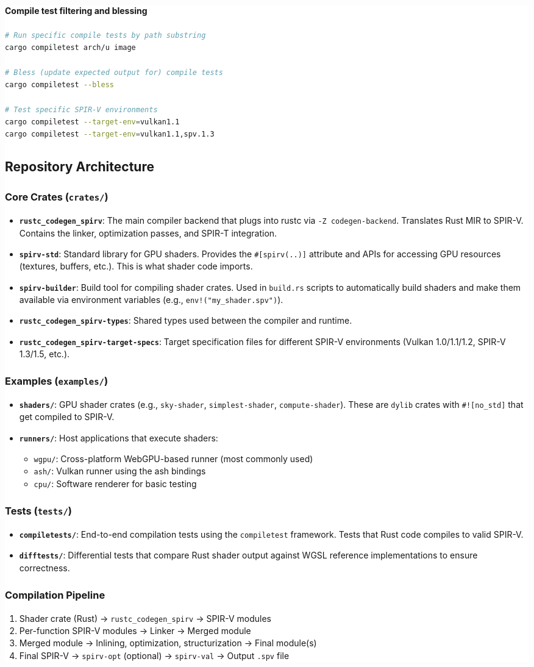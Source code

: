 #### Compile test filtering and blessing
```bash
# Run specific compile tests by path substring
cargo compiletest arch/u image

# Bless (update expected output for) compile tests
cargo compiletest --bless

# Test specific SPIR-V environments
cargo compiletest --target-env=vulkan1.1
cargo compiletest --target-env=vulkan1.1,spv.1.3
```

## Repository Architecture

### Core Crates (`crates/`)

- **`rustc_codegen_spirv`**: The main compiler backend that plugs into rustc via `-Z codegen-backend`. Translates Rust MIR to SPIR-V. Contains the linker, optimization passes, and SPIR-T integration.

- **`spirv-std`**: Standard library for GPU shaders. Provides the `#[spirv(..)]` attribute and APIs for accessing GPU resources (textures, buffers, etc.). This is what shader code imports.

- **`spirv-builder`**: Build tool for compiling shader crates. Used in `build.rs` scripts to automatically build shaders and make them available via environment variables (e.g., `env!("my_shader.spv")`).

- **`rustc_codegen_spirv-types`**: Shared types used between the compiler and runtime.

- **`rustc_codegen_spirv-target-specs`**: Target specification files for different SPIR-V environments (Vulkan 1.0/1.1/1.2, SPIR-V 1.3/1.5, etc.).

### Examples (`examples/`)

- **`shaders/`**: GPU shader crates (e.g., `sky-shader`, `simplest-shader`, `compute-shader`). These are `dylib` crates with `#![no_std]` that get compiled to SPIR-V.

- **`runners/`**: Host applications that execute shaders:
  - `wgpu/`: Cross-platform WebGPU-based runner (most commonly used)
  - `ash/`: Vulkan runner using the ash bindings
  - `cpu/`: Software renderer for basic testing

### Tests (`tests/`)

- **`compiletests/`**: End-to-end compilation tests using the `compiletest` framework. Tests that Rust code compiles to valid SPIR-V.

- **`difftests/`**: Differential tests that compare Rust shader output against WGSL reference implementations to ensure correctness.

### Compilation Pipeline

1. Shader crate (Rust) → `rustc_codegen_spirv` → SPIR-V modules
2. Per-function SPIR-V modules → Linker → Merged module
3. Merged module → Inlining, optimization, structurization → Final module(s)
4. Final SPIR-V → `spirv-opt` (optional) → `spirv-val` → Output `.spv` file

